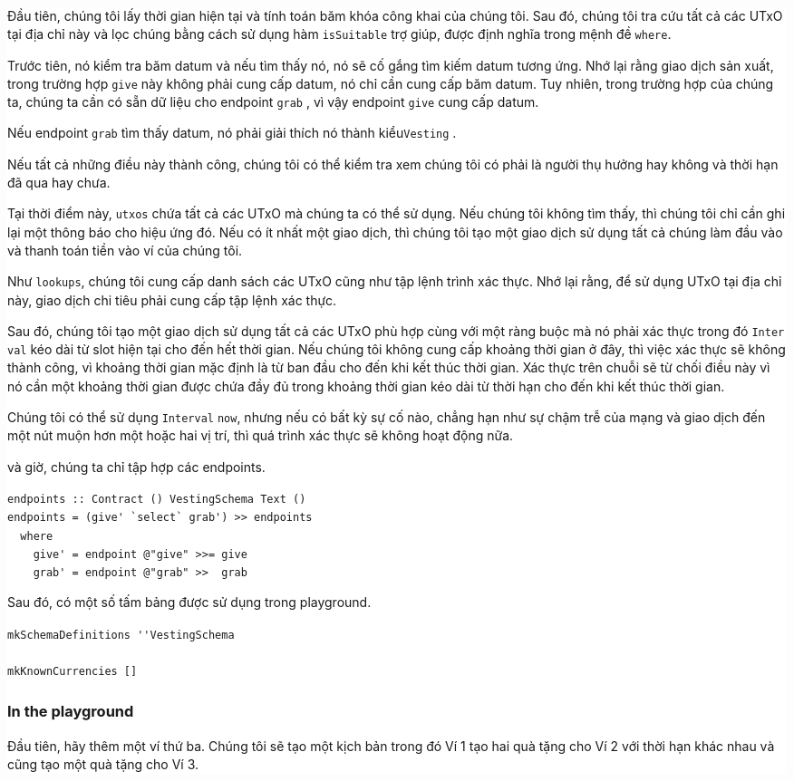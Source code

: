 Đầu tiên, chúng tôi lấy thời gian hiện tại và tính toán băm khóa công khai của chúng tôi. Sau đó, chúng tôi tra cứu tất cả các UTxO tại địa chỉ này và lọc chúng bằng cách sử dụng hàm `isSuitable` trợ giúp, được định nghĩa trong mệnh đề `where`.

Trước tiên, nó kiểm tra băm datum và nếu tìm thấy nó, nó sẽ cố gắng tìm kiếm datum tương ứng. Nhớ lại rằng giao dịch sản xuất, trong trường hợp `give` này không phải cung cấp datum, nó chỉ cần cung cấp băm datum. Tuy nhiên, trong trường hợp của chúng ta, chúng ta cần có sẵn dữ liệu cho endpoint `grab` , vì vậy endpoint `give` cung cấp datum.

Nếu endpoint `grab` tìm thấy datum, nó phải giải thích nó thành kiểu`Vesting` .

Nếu tất cả những điều này thành công, chúng tôi có thể kiểm tra xem chúng tôi có phải là người thụ hưởng hay không và thời hạn đã qua hay chưa.

Tại thời điểm này, `utxos` chứa tất cả các UTxO mà chúng ta có thể sử dụng. Nếu chúng tôi không tìm thấy, thì chúng tôi chỉ cần ghi lại một thông báo cho hiệu ứng đó. Nếu có ít nhất một giao dịch, thì chúng tôi tạo một giao dịch sử dụng tất cả chúng làm đầu vào và thanh toán tiền vào ví của chúng tôi.

Như `lookups`, chúng tôi cung cấp danh sách các UTxO cũng như tập lệnh trình xác thực. Nhớ lại rằng, để sử dụng UTxO tại địa chỉ này, giao dịch chi tiêu phải cung cấp tập lệnh xác thực.

Sau đó, chúng tôi tạo một giao dịch sử dụng tất cả các UTxO phù hợp cùng với một ràng buộc mà nó phải xác thực trong đó `Interval` kéo dài từ slot hiện tại cho đến hết thời gian. Nếu chúng tôi không cung cấp khoảng thời gian ở đây, thì việc xác thực sẽ không thành công, vì khoảng thời gian mặc định là từ ban đầu cho đến khi kết thúc thời gian. Xác thực trên chuỗi sẽ từ chối điều này vì nó cần một khoảng thời gian được chứa đầy đủ trong khoảng thời gian kéo dài từ thời hạn cho đến khi kết thúc thời gian.

Chúng tôi có thể sử dụng  `Interval` `now`, nhưng nếu có bất kỳ sự cố nào, chẳng hạn như sự chậm trễ của mạng và giao dịch đến một nút muộn hơn một hoặc hai vị trí, thì quá trình xác thực sẽ không hoạt động nữa.

và giờ, chúng ta chỉ tập hợp các endpoints.

``` {.haskell}
endpoints :: Contract () VestingSchema Text ()
endpoints = (give' `select` grab') >> endpoints
  where
    give' = endpoint @"give" >>= give
    grab' = endpoint @"grab" >>  grab
```

Sau đó, có một số tấm bảng được sử dụng trong playground.

``` {.haskell}
mkSchemaDefinitions ''VestingSchema

mkKnownCurrencies []
```

### In the playground

Đầu tiên, hãy thêm một ví thứ ba. Chúng tôi sẽ tạo một kịch bản trong đó Ví 1 tạo hai quà tặng cho Ví 2 với thời hạn khác nhau và cũng tạo một quà tặng cho Ví 3.
